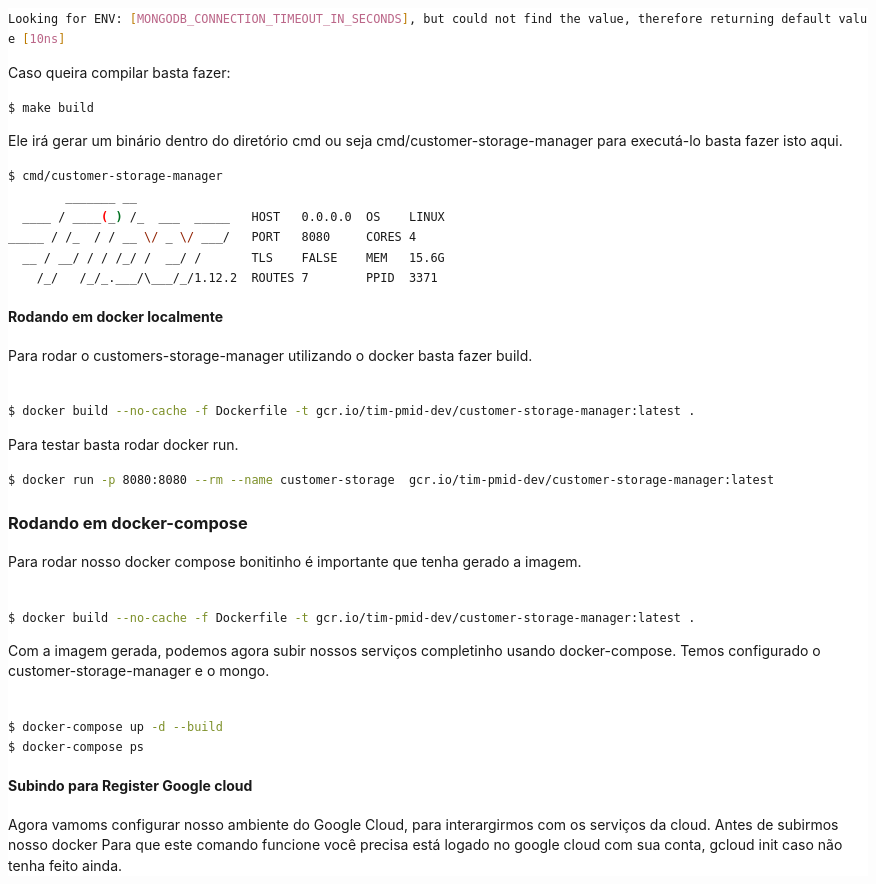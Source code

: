 ```bash
Looking for ENV: [MONGODB_CONNECTION_TIMEOUT_IN_SECONDS], but could not find the value, therefore returning default value [10ns]
```

Caso queira compilar basta fazer:
```bash
$ make build
```
Ele irá gerar um binário dentro do diretório cmd ou seja cmd/customer-storage-manager
para executá-lo basta fazer isto aqui.
```bash
$ cmd/customer-storage-manager
        _______ __                 
  ____ / ____(_) /_  ___  _____   HOST   0.0.0.0  OS    LINUX
_____ / /_  / / __ \/ _ \/ ___/   PORT   8080     CORES 4
  __ / __/ / / /_/ /  __/ /       TLS    FALSE    MEM   15.6G
    /_/   /_/_.___/\___/_/1.12.2  ROUTES 7        PPID  3371

```

#### Rodando em docker localmente
Para rodar o customers-storage-manager utilizando o docker basta fazer build.
```bash

$ docker build --no-cache -f Dockerfile -t gcr.io/tim-pmid-dev/customer-storage-manager:latest .

```
Para testar basta rodar docker run.
```bash
$ docker run -p 8080:8080 --rm --name customer-storage  gcr.io/tim-pmid-dev/customer-storage-manager:latest
```

### Rodando em docker-compose

Para rodar nosso docker compose bonitinho é importante que tenha gerado a imagem.
```bash

$ docker build --no-cache -f Dockerfile -t gcr.io/tim-pmid-dev/customer-storage-manager:latest .

```

Com a imagem gerada, podemos agora subir nossos serviços completinho usando docker-compose. 
Temos configurado o customer-storage-manager e o mongo.
```bash

$ docker-compose up -d --build
$ docker-compose ps

```

#### Subindo para Register Google cloud

Agora vamoms configurar nosso ambiente do Google Cloud, para interargirmos com os serviços da cloud.
Antes de subirmos nosso docker
Para que este comando funcione você precisa está logado no google cloud com sua conta, gcloud init caso não tenha feito ainda.
